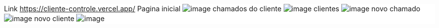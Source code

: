Link
https://cliente-controle.vercel.app/
Pagina inicial 
<img width="1834" height="909" alt="image" src="https://github.com/user-attachments/assets/676f4c66-f55d-409c-822e-5cbd2a9aee75" />
chamados do cliente
<img width="1888" height="912" alt="image" src="https://github.com/user-attachments/assets/685d7825-988e-4a1a-9121-a31216805642" />
clientes 
<img width="1897" height="904" alt="image" src="https://github.com/user-attachments/assets/77c106cc-768a-4bc9-b014-ef711125e40e" />
novo chamado
<img width="1886" height="901" alt="image" src="https://github.com/user-attachments/assets/f76c5b35-53d4-47af-8bac-94623656506d" />
novo cliente
<img width="1889" height="907" alt="image" src="https://github.com/user-attachments/assets/79b469bb-9221-4024-9ab5-453858044f7f" />

